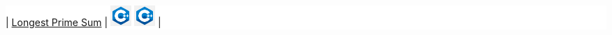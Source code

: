 | [Longest Prime Sum](https://open.kattis.com/problems/longestprimesum) | <a href='src/problems//longestprimesum/solutions/longestprimesum.cpp'><img src='assets/logos/cpp.png' width='30'></a> <a href='src/problems//longestprimesum/solutions/longestprimesum_1.cpp'><img src='assets/logos/cpp.png' width='30'></a> |